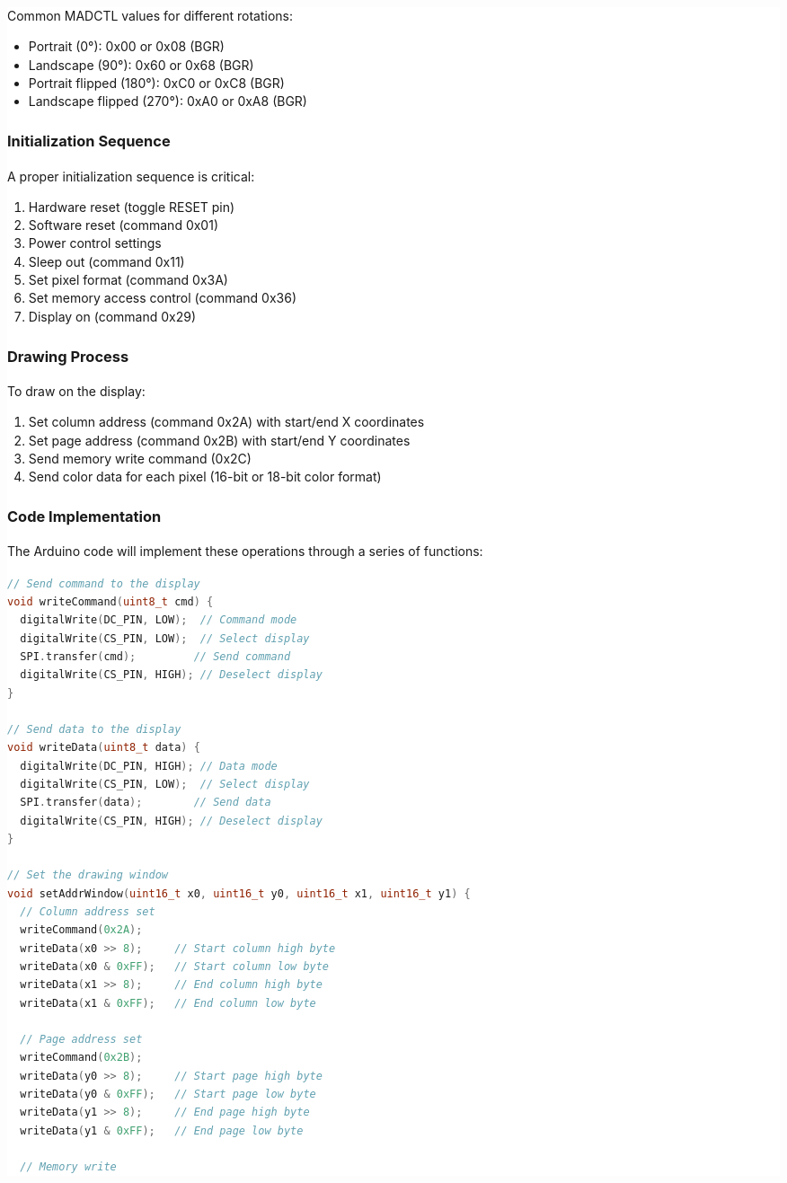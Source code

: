 Common MADCTL values for different rotations:

- Portrait (0°): 0x00 or 0x08 (BGR)
- Landscape (90°): 0x60 or 0x68 (BGR)
- Portrait flipped (180°): 0xC0 or 0xC8 (BGR)
- Landscape flipped (270°): 0xA0 or 0xA8 (BGR)

### Initialization Sequence

A proper initialization sequence is critical:

1. Hardware reset (toggle RESET pin)
2. Software reset (command 0x01)
3. Power control settings
4. Sleep out (command 0x11)
5. Set pixel format (command 0x3A)
6. Set memory access control (command 0x36)
7. Display on (command 0x29)

### Drawing Process

To draw on the display:

1. Set column address (command 0x2A) with start/end X coordinates
2. Set page address (command 0x2B) with start/end Y coordinates
3. Send memory write command (0x2C)
4. Send color data for each pixel (16-bit or 18-bit color format)

### Code Implementation

The Arduino code will implement these operations through a series of functions:

```cpp
// Send command to the display
void writeCommand(uint8_t cmd) {
  digitalWrite(DC_PIN, LOW);  // Command mode
  digitalWrite(CS_PIN, LOW);  // Select display
  SPI.transfer(cmd);         // Send command
  digitalWrite(CS_PIN, HIGH); // Deselect display
}

// Send data to the display
void writeData(uint8_t data) {
  digitalWrite(DC_PIN, HIGH); // Data mode
  digitalWrite(CS_PIN, LOW);  // Select display
  SPI.transfer(data);        // Send data
  digitalWrite(CS_PIN, HIGH); // Deselect display
}

// Set the drawing window
void setAddrWindow(uint16_t x0, uint16_t y0, uint16_t x1, uint16_t y1) {
  // Column address set
  writeCommand(0x2A);
  writeData(x0 >> 8);     // Start column high byte
  writeData(x0 & 0xFF);   // Start column low byte
  writeData(x1 >> 8);     // End column high byte
  writeData(x1 & 0xFF);   // End column low byte
  
  // Page address set
  writeCommand(0x2B);
  writeData(y0 >> 8);     // Start page high byte
  writeData(y0 & 0xFF);   // Start page low byte
  writeData(y1 >> 8);     // End page high byte
  writeData(y1 & 0xFF);   // End page low byte

  // Memory write
```